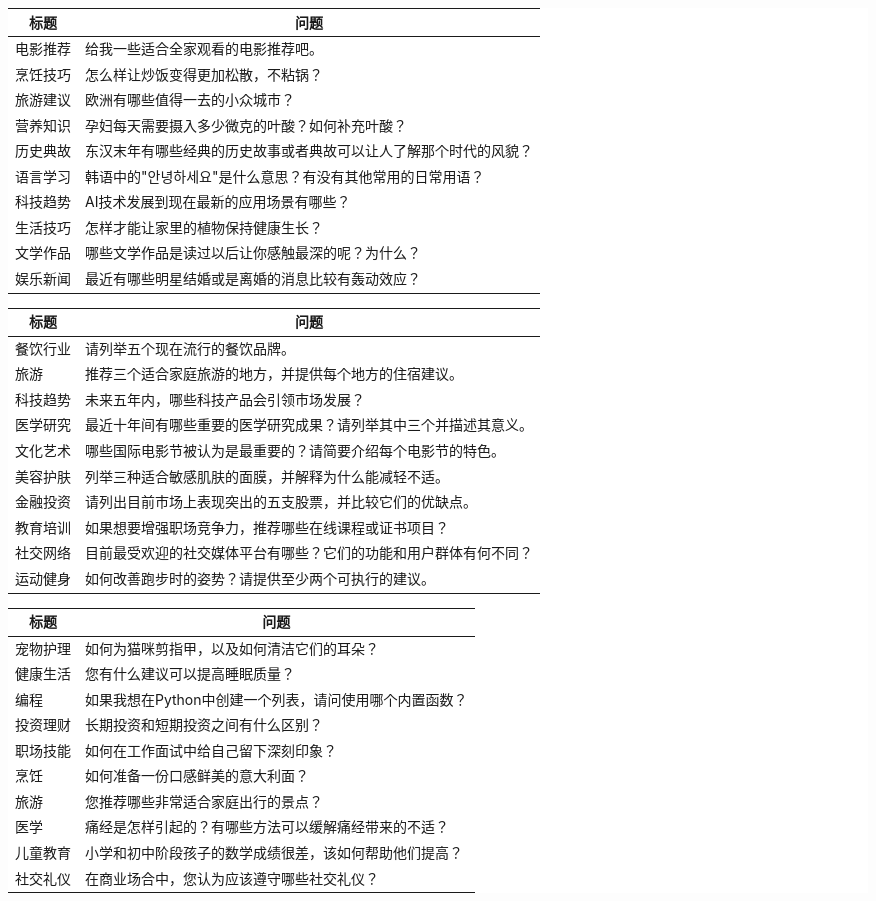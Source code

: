 | 标题 | 问题 |
| --- | --- |
| 电影推荐 | 给我一些适合全家观看的电影推荐吧。|
| 烹饪技巧 | 怎么样让炒饭变得更加松散，不粘锅？|
| 旅游建议 | 欧洲有哪些值得一去的小众城市？|
| 营养知识 | 孕妇每天需要摄入多少微克的叶酸？如何补充叶酸？|
| 历史典故 | 东汉末年有哪些经典的历史故事或者典故可以让人了解那个时代的风貌？|
| 语言学习 | 韩语中的"안녕하세요"是什么意思？有没有其他常用的日常用语？|
| 科技趋势 | AI技术发展到现在最新的应用场景有哪些？|
| 生活技巧 | 怎样才能让家里的植物保持健康生长？|
| 文学作品 | 哪些文学作品是读过以后让你感触最深的呢？为什么？|
| 娱乐新闻 | 最近有哪些明星结婚或是离婚的消息比较有轰动效应？|

| 标题 | 问题 |
| --- | --- |
| 餐饮行业 | 请列举五个现在流行的餐饮品牌。 |
| 旅游 | 推荐三个适合家庭旅游的地方，并提供每个地方的住宿建议。 |
| 科技趋势 | 未来五年内，哪些科技产品会引领市场发展？ |
| 医学研究 | 最近十年间有哪些重要的医学研究成果？请列举其中三个并描述其意义。 |
| 文化艺术 | 哪些国际电影节被认为是最重要的？请简要介绍每个电影节的特色。 |
| 美容护肤 | 列举三种适合敏感肌肤的面膜，并解释为什么能减轻不适。 |
| 金融投资 | 请列出目前市场上表现突出的五支股票，并比较它们的优缺点。 |
| 教育培训 | 如果想要增强职场竞争力，推荐哪些在线课程或证书项目？ |
| 社交网络 | 目前最受欢迎的社交媒体平台有哪些？它们的功能和用户群体有何不同？ |
| 运动健身 | 如何改善跑步时的姿势？请提供至少两个可执行的建议。 |

| 标题                                           | 问题                                                                                                                           |
|------------------------------------------------|--------------------------------------------------------------------------------------------------------------------------------|
| 宠物护理                                      | 如何为猫咪剪指甲，以及如何清洁它们的耳朵？                                                                               |
| 健康生活                                      | 您有什么建议可以提高睡眠质量？                                                                                                |
| 编程                                           | 如果我想在Python中创建一个列表，请问使用哪个内置函数？                                                                       |
| 投资理财                                      | 长期投资和短期投资之间有什么区别？                                                                                            |
| 职场技能                                      | 如何在工作面试中给自己留下深刻印象？                                                                                        |
| 烹饪                                           | 如何准备一份口感鲜美的意大利面？                                                                                              |
| 旅游                                           | 您推荐哪些非常适合家庭出行的景点？                                                                                            |
| 医学                                           | 痛经是怎样引起的？有哪些方法可以缓解痛经带来的不适？                                                                           |
| 儿童教育                                      | 小学和初中阶段孩子的数学成绩很差，该如何帮助他们提高？                                                                          |
| 社交礼仪                                      | 在商业场合中，您认为应该遵守哪些社交礼仪？                                                                                    |
